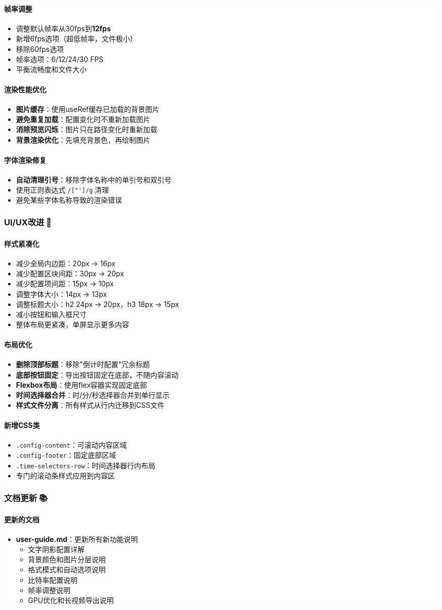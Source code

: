 #### 帧率调整
- 调整默认帧率从30fps到**12fps**
- 新增6fps选项（超低帧率，文件极小）
- 移除60fps选项
- 帧率选项：6/12/24/30 FPS
- 平衡流畅度和文件大小

#### 渲染性能优化
- **图片缓存**：使用useRef缓存已加载的背景图片
- **避免重复加载**：配置变化时不重新加载图片
- **消除预览闪烁**：图片只在路径变化时重新加载
- **背景渲染优化**：先填充背景色，再绘制图片

#### 字体渲染修复
- **自动清理引号**：移除字体名称中的单引号和双引号
- 使用正则表达式 `/["']/g` 清理
- 避免某些字体名称导致的渲染错误

### UI/UX改进 🎨

#### 样式紧凑化
- 减少全局内边距：20px → 16px
- 减少配置区块间距：30px → 20px
- 减少配置项间距：15px → 10px
- 调整字体大小：14px → 13px
- 调整标题大小：h2 24px → 20px，h3 18px → 15px
- 减小按钮和输入框尺寸
- 整体布局更紧凑，单屏显示更多内容

#### 布局优化
- **删除顶部标题**：移除"倒计时配置"冗余标题
- **底部按钮固定**：导出按钮固定在底部，不随内容滚动
- **Flexbox布局**：使用flex容器实现固定底部
- **时间选择器合并**：时/分/秒选择器合并到单行显示
- **样式文件分离**：所有样式从行内迁移到CSS文件

#### 新增CSS类
- `.config-content`：可滚动内容区域
- `.config-footer`：固定底部区域
- `.time-selectors-row`：时间选择器行内布局
- 专门的滚动条样式应用到内容区

### 文档更新 📚

#### 更新的文档
- **user-guide.md**：更新所有新功能说明
  - 文字阴影配置详解
  - 背景颜色和图片分层说明
  - 格式模式和自动选项说明
  - 比特率配置说明
  - 帧率调整说明
  - GPU优化和长视频导出说明
